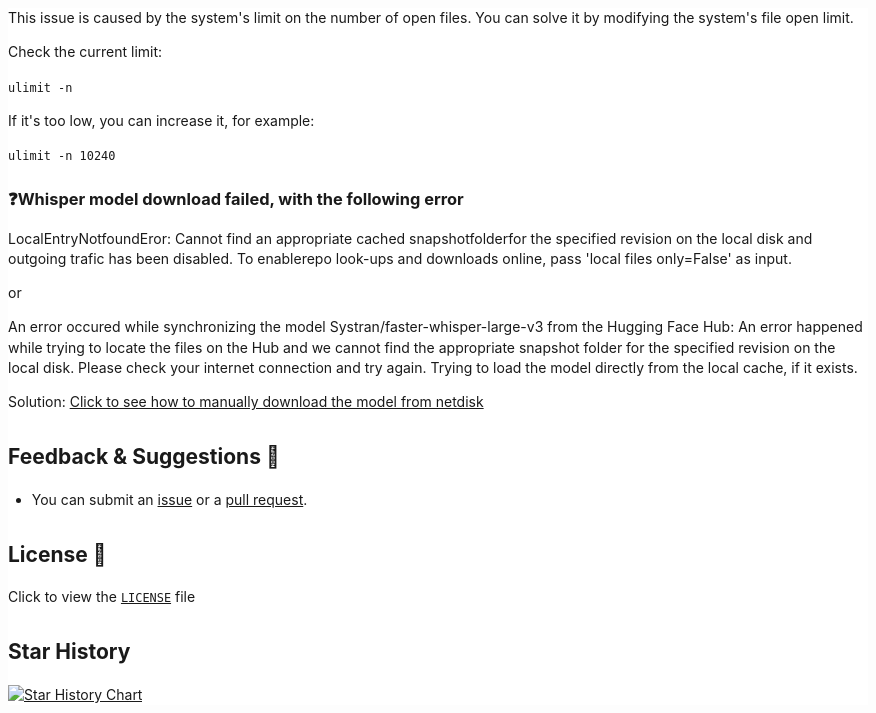 This issue is caused by the system's limit on the number of open files. You can solve it by modifying the system's file open limit.

Check the current limit:

```shell
ulimit -n
```

If it's too low, you can increase it, for example:

```shell
ulimit -n 10240
```

### ❓Whisper model download failed, with the following error

LocalEntryNotfoundEror: Cannot find an appropriate cached snapshotfolderfor the specified revision on the local disk and
outgoing trafic has been disabled.
To enablerepo look-ups and downloads online, pass 'local files only=False' as input.

or

An error occured while synchronizing the model Systran/faster-whisper-large-v3 from the Hugging Face Hub:
An error happened while trying to locate the files on the Hub and we cannot find the appropriate snapshot folder for the
specified revision on the local disk. Please check your internet connection and try again.
Trying to load the model directly from the local cache, if it exists.

Solution: [Click to see how to manually download the model from netdisk](#subtitle-generation-)

## Feedback & Suggestions 📢

- You can submit an [issue](https://github.com/harry0703/MoneyPrinterTurbo/issues) or
  a [pull request](https://github.com/harry0703/MoneyPrinterTurbo/pulls).

## License 📝

Click to view the [`LICENSE`](LICENSE) file

## Star History

[![Star History Chart](https://api.star-history.com/svg?repos=harry0703/MoneyPrinterTurbo&type=Date)](https://star-history.com/#harry0703/MoneyPrinterTurbo&Date)
